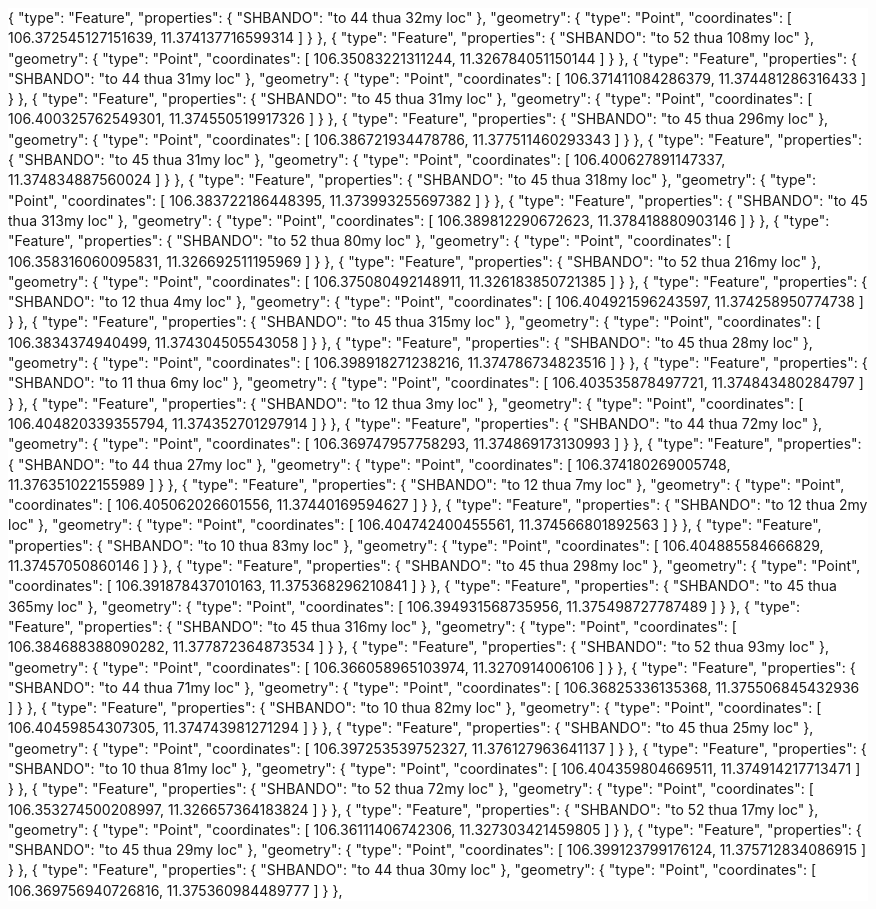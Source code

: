 { "type": "Feature", "properties": { "SHBANDO": "to 44 thua 32my loc" }, "geometry": { "type": "Point", "coordinates": [ 106.372545127151639, 11.374137716599314 ] } },
{ "type": "Feature", "properties": { "SHBANDO": "to 52 thua 108my loc" }, "geometry": { "type": "Point", "coordinates": [ 106.35083221311244, 11.326784051150144 ] } },
{ "type": "Feature", "properties": { "SHBANDO": "to 44 thua 31my loc" }, "geometry": { "type": "Point", "coordinates": [ 106.371411084286379, 11.374481286316433 ] } },
{ "type": "Feature", "properties": { "SHBANDO": "to 45 thua 31my loc" }, "geometry": { "type": "Point", "coordinates": [ 106.400325762549301, 11.374550519917326 ] } },
{ "type": "Feature", "properties": { "SHBANDO": "to 45 thua 296my loc" }, "geometry": { "type": "Point", "coordinates": [ 106.386721934478786, 11.377511460293343 ] } },
{ "type": "Feature", "properties": { "SHBANDO": "to 45 thua 31my loc" }, "geometry": { "type": "Point", "coordinates": [ 106.400627891147337, 11.374834887560024 ] } },
{ "type": "Feature", "properties": { "SHBANDO": "to 45 thua 318my loc" }, "geometry": { "type": "Point", "coordinates": [ 106.383722186448395, 11.373993255697382 ] } },
{ "type": "Feature", "properties": { "SHBANDO": "to 45 thua 313my loc" }, "geometry": { "type": "Point", "coordinates": [ 106.389812290672623, 11.378418880903146 ] } },
{ "type": "Feature", "properties": { "SHBANDO": "to 52 thua 80my loc" }, "geometry": { "type": "Point", "coordinates": [ 106.358316060095831, 11.326692511195969 ] } },
{ "type": "Feature", "properties": { "SHBANDO": "to 52 thua 216my loc" }, "geometry": { "type": "Point", "coordinates": [ 106.375080492148911, 11.326183850721385 ] } },
{ "type": "Feature", "properties": { "SHBANDO": "to 12 thua 4my loc" }, "geometry": { "type": "Point", "coordinates": [ 106.404921596243597, 11.374258950774738 ] } },
{ "type": "Feature", "properties": { "SHBANDO": "to 45 thua 315my loc" }, "geometry": { "type": "Point", "coordinates": [ 106.3834374940499, 11.374304505543058 ] } },
{ "type": "Feature", "properties": { "SHBANDO": "to 45 thua 28my loc" }, "geometry": { "type": "Point", "coordinates": [ 106.398918271238216, 11.374786734823516 ] } },
{ "type": "Feature", "properties": { "SHBANDO": "to 11 thua 6my loc" }, "geometry": { "type": "Point", "coordinates": [ 106.403535878497721, 11.374843480284797 ] } },
{ "type": "Feature", "properties": { "SHBANDO": "to 12 thua 3my loc" }, "geometry": { "type": "Point", "coordinates": [ 106.404820339355794, 11.374352701297914 ] } },
{ "type": "Feature", "properties": { "SHBANDO": "to 44 thua 72my loc" }, "geometry": { "type": "Point", "coordinates": [ 106.369747957758293, 11.374869173130993 ] } },
{ "type": "Feature", "properties": { "SHBANDO": "to 44 thua 27my loc" }, "geometry": { "type": "Point", "coordinates": [ 106.374180269005748, 11.376351022155989 ] } },
{ "type": "Feature", "properties": { "SHBANDO": "to 12 thua 7my loc" }, "geometry": { "type": "Point", "coordinates": [ 106.405062026601556, 11.37440169594627 ] } },
{ "type": "Feature", "properties": { "SHBANDO": "to 12 thua 2my loc" }, "geometry": { "type": "Point", "coordinates": [ 106.404742400455561, 11.374566801892563 ] } },
{ "type": "Feature", "properties": { "SHBANDO": "to 10 thua 83my loc" }, "geometry": { "type": "Point", "coordinates": [ 106.404885584666829, 11.37457050860146 ] } },
{ "type": "Feature", "properties": { "SHBANDO": "to 45 thua 298my loc" }, "geometry": { "type": "Point", "coordinates": [ 106.391878437010163, 11.375368296210841 ] } },
{ "type": "Feature", "properties": { "SHBANDO": "to 45 thua 365my loc" }, "geometry": { "type": "Point", "coordinates": [ 106.394931568735956, 11.375498727787489 ] } },
{ "type": "Feature", "properties": { "SHBANDO": "to 45 thua 316my loc" }, "geometry": { "type": "Point", "coordinates": [ 106.384688388090282, 11.377872364873534 ] } },
{ "type": "Feature", "properties": { "SHBANDO": "to 52 thua 93my loc" }, "geometry": { "type": "Point", "coordinates": [ 106.366058965103974, 11.3270914006106 ] } },
{ "type": "Feature", "properties": { "SHBANDO": "to 44 thua 71my loc" }, "geometry": { "type": "Point", "coordinates": [ 106.36825336135368, 11.375506845432936 ] } },
{ "type": "Feature", "properties": { "SHBANDO": "to 10 thua 82my loc" }, "geometry": { "type": "Point", "coordinates": [ 106.40459854307305, 11.374743981271294 ] } },
{ "type": "Feature", "properties": { "SHBANDO": "to 45 thua 25my loc" }, "geometry": { "type": "Point", "coordinates": [ 106.397253539752327, 11.376127963641137 ] } },
{ "type": "Feature", "properties": { "SHBANDO": "to 10 thua 81my loc" }, "geometry": { "type": "Point", "coordinates": [ 106.404359804669511, 11.374914217713471 ] } },
{ "type": "Feature", "properties": { "SHBANDO": "to 52 thua 72my loc" }, "geometry": { "type": "Point", "coordinates": [ 106.353274500208997, 11.326657364183824 ] } },
{ "type": "Feature", "properties": { "SHBANDO": "to 52 thua 17my loc" }, "geometry": { "type": "Point", "coordinates": [ 106.36111406742306, 11.327303421459805 ] } },
{ "type": "Feature", "properties": { "SHBANDO": "to 45 thua 29my loc" }, "geometry": { "type": "Point", "coordinates": [ 106.399123799176124, 11.375712834086915 ] } },
{ "type": "Feature", "properties": { "SHBANDO": "to 44 thua 30my loc" }, "geometry": { "type": "Point", "coordinates": [ 106.369756940726816, 11.375360984489777 ] } },